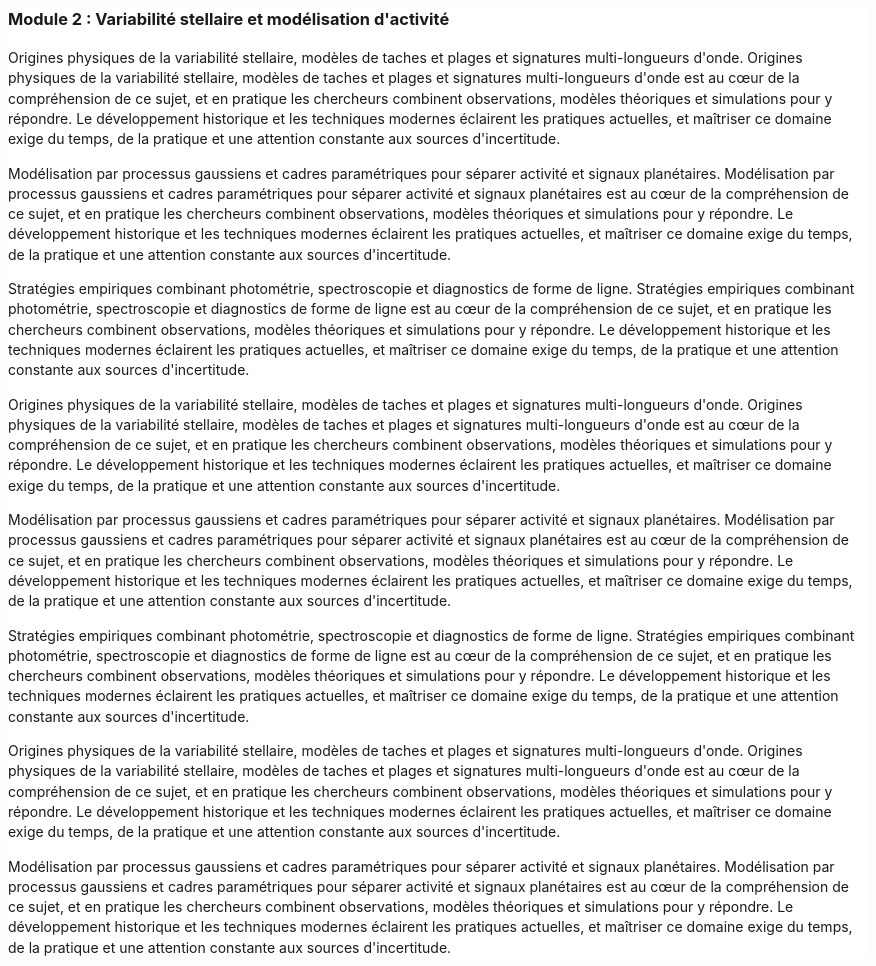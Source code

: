 
### Module 2 : Variabilité stellaire et modélisation d'activité


Origines physiques de la variabilité stellaire, modèles de taches et plages et signatures multi-longueurs d'onde. Origines physiques de la variabilité stellaire, modèles de taches et plages et signatures multi-longueurs d'onde est au cœur de la compréhension de ce sujet, et en pratique les chercheurs combinent observations, modèles théoriques et simulations pour y répondre. Le développement historique et les techniques modernes éclairent les pratiques actuelles, et maîtriser ce domaine exige du temps, de la pratique et une attention constante aux sources d'incertitude.

Modélisation par processus gaussiens et cadres paramétriques pour séparer activité et signaux planétaires. Modélisation par processus gaussiens et cadres paramétriques pour séparer activité et signaux planétaires est au cœur de la compréhension de ce sujet, et en pratique les chercheurs combinent observations, modèles théoriques et simulations pour y répondre. Le développement historique et les techniques modernes éclairent les pratiques actuelles, et maîtriser ce domaine exige du temps, de la pratique et une attention constante aux sources d'incertitude.

Stratégies empiriques combinant photométrie, spectroscopie et diagnostics de forme de ligne. Stratégies empiriques combinant photométrie, spectroscopie et diagnostics de forme de ligne est au cœur de la compréhension de ce sujet, et en pratique les chercheurs combinent observations, modèles théoriques et simulations pour y répondre. Le développement historique et les techniques modernes éclairent les pratiques actuelles, et maîtriser ce domaine exige du temps, de la pratique et une attention constante aux sources d'incertitude.

Origines physiques de la variabilité stellaire, modèles de taches et plages et signatures multi-longueurs d'onde. Origines physiques de la variabilité stellaire, modèles de taches et plages et signatures multi-longueurs d'onde est au cœur de la compréhension de ce sujet, et en pratique les chercheurs combinent observations, modèles théoriques et simulations pour y répondre. Le développement historique et les techniques modernes éclairent les pratiques actuelles, et maîtriser ce domaine exige du temps, de la pratique et une attention constante aux sources d'incertitude.

Modélisation par processus gaussiens et cadres paramétriques pour séparer activité et signaux planétaires. Modélisation par processus gaussiens et cadres paramétriques pour séparer activité et signaux planétaires est au cœur de la compréhension de ce sujet, et en pratique les chercheurs combinent observations, modèles théoriques et simulations pour y répondre. Le développement historique et les techniques modernes éclairent les pratiques actuelles, et maîtriser ce domaine exige du temps, de la pratique et une attention constante aux sources d'incertitude.

Stratégies empiriques combinant photométrie, spectroscopie et diagnostics de forme de ligne. Stratégies empiriques combinant photométrie, spectroscopie et diagnostics de forme de ligne est au cœur de la compréhension de ce sujet, et en pratique les chercheurs combinent observations, modèles théoriques et simulations pour y répondre. Le développement historique et les techniques modernes éclairent les pratiques actuelles, et maîtriser ce domaine exige du temps, de la pratique et une attention constante aux sources d'incertitude.

Origines physiques de la variabilité stellaire, modèles de taches et plages et signatures multi-longueurs d'onde. Origines physiques de la variabilité stellaire, modèles de taches et plages et signatures multi-longueurs d'onde est au cœur de la compréhension de ce sujet, et en pratique les chercheurs combinent observations, modèles théoriques et simulations pour y répondre. Le développement historique et les techniques modernes éclairent les pratiques actuelles, et maîtriser ce domaine exige du temps, de la pratique et une attention constante aux sources d'incertitude.

Modélisation par processus gaussiens et cadres paramétriques pour séparer activité et signaux planétaires. Modélisation par processus gaussiens et cadres paramétriques pour séparer activité et signaux planétaires est au cœur de la compréhension de ce sujet, et en pratique les chercheurs combinent observations, modèles théoriques et simulations pour y répondre. Le développement historique et les techniques modernes éclairent les pratiques actuelles, et maîtriser ce domaine exige du temps, de la pratique et une attention constante aux sources d'incertitude.
